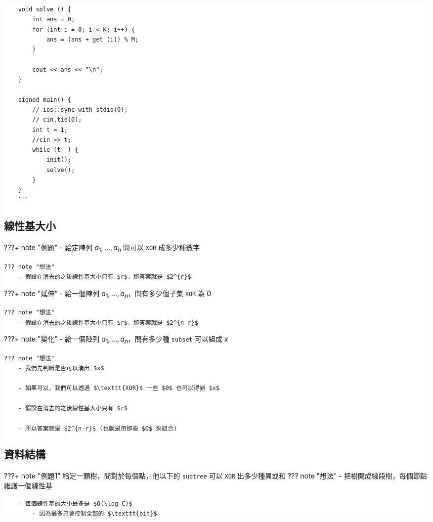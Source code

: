 	    void solve () {
	        int ans = 0;
	        for (int i = 0; i < K; i++) {
	            ans = (ans + get (i)) % M;
	        }
	
	        cout << ans << "\n";
	    } 
	
	    signed main() {
	        // ios::sync_with_stdio(0);
	        // cin.tie(0);
	        int t = 1;
	        //cin >> t;
	        while (t--) {
	            init();
	            solve();
	        }
	    } 
	    ```



## 線性基大小

???+ note "例題"
	- 給定陣列 $a_1,...,a_n$ 問可以 $\texttt{XOR}$ 成多少種數字
  	
  	??? note "想法"
  		- 假設在消去的之後線性基大小只有 $r$，那答案就是 $2^{r}$

???+ note "延伸"
	- 給一個陣列 $a_1,...,a_n$，問有多少個子集 $\texttt{XOR}$ 為 $0$

  	??? note "想法"
  		- 假設在消去的之後線性基大小只有 $r$，那答案就是 $2^{n-r}$

???+ note "變化"
	- 給一個陣列 $a_1,...,a_n$，問有多少種 $\texttt{subset}$ 可以組成 $x$
	
	??? note "想法"
	    - 我們先判斷是否可以湊出 $x$
	
	    - 如果可以，我們可以透過 $\texttt{XOR}$ 一些 $0$ 也可以得到 $x$
	
	    - 假設在消去的之後線性基大小只有 $r$
	
	    - 所以答案就是 $2^{n-r}$ (也就是用那些 $0$ 來組合)

## 資料結構

???+ note "例題1"
	給定一顆樹，問對於每個點，他以下的 $\texttt{subtree}$ 可以 $\texttt{XOR}$ 出多少種異或和
	??? note "想法"
        - 把樹開成線段樹，每個節點維護一個線性基

        - 每個線性基的大小最多是 $O(\log C)$
        	- 因為最多只會控制全部的 $\texttt{bit}$
    